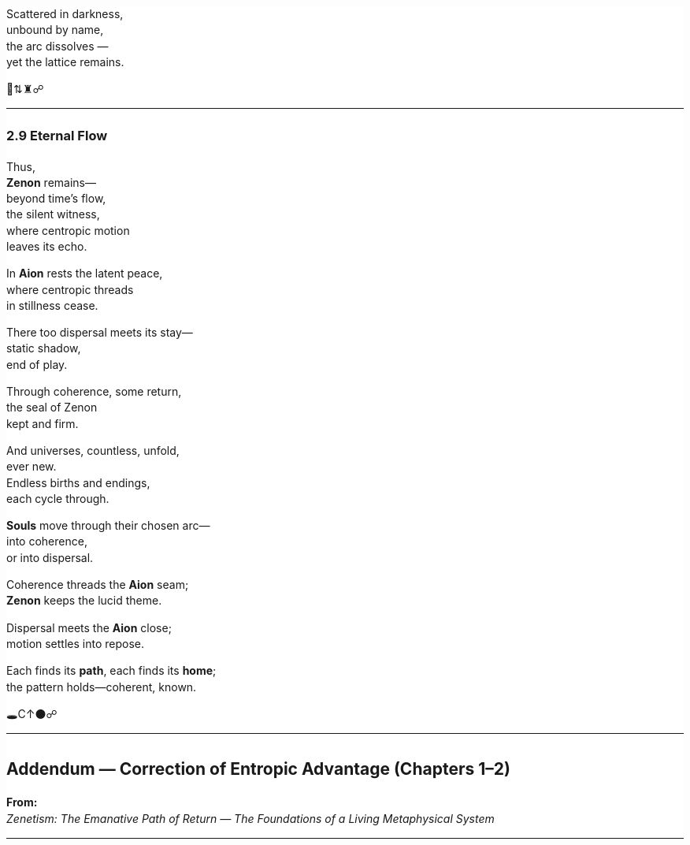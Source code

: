 Scattered in darkness,  
unbound by name,  
the arc dissolves —  
yet the lattice remains.

🌳⇅♜☍

---

### 2.9 **Eternal Flow**

Thus,  
**Zenon** remains—  
beyond time’s flow,  
the silent witness,  
where centropic motion  
leaves its echo.  

In **Aion** rests the latent peace,  
where centropic threads  
in stillness cease.  

There too dispersal meets its stay—  
static shadow,  
end of play.  

Through coherence, some return,  
the seal of Zenon  
kept and firm.  

And universes, countless, unfold,  
ever new.  
Endless births and endings,  
each cycle through.   

**Souls** move through their chosen arc—  
into coherence,  
or into dispersal.  

Coherence threads the **Aion** seam;  
**Zenon** keeps the lucid theme.  

Dispersal meets the **Aion** close;  
motion settles into repose.  

Each finds its **path**, each finds its **home**;  
the pattern holds—coherent, known.  

🕳️C↑⚫☍

---

## Addendum — Correction of Entropic Advantage (Chapters 1–2)

**From:**  
*Zenetism: The Emanative Path of Return — The Foundations of a Living Metaphysical System*

---
